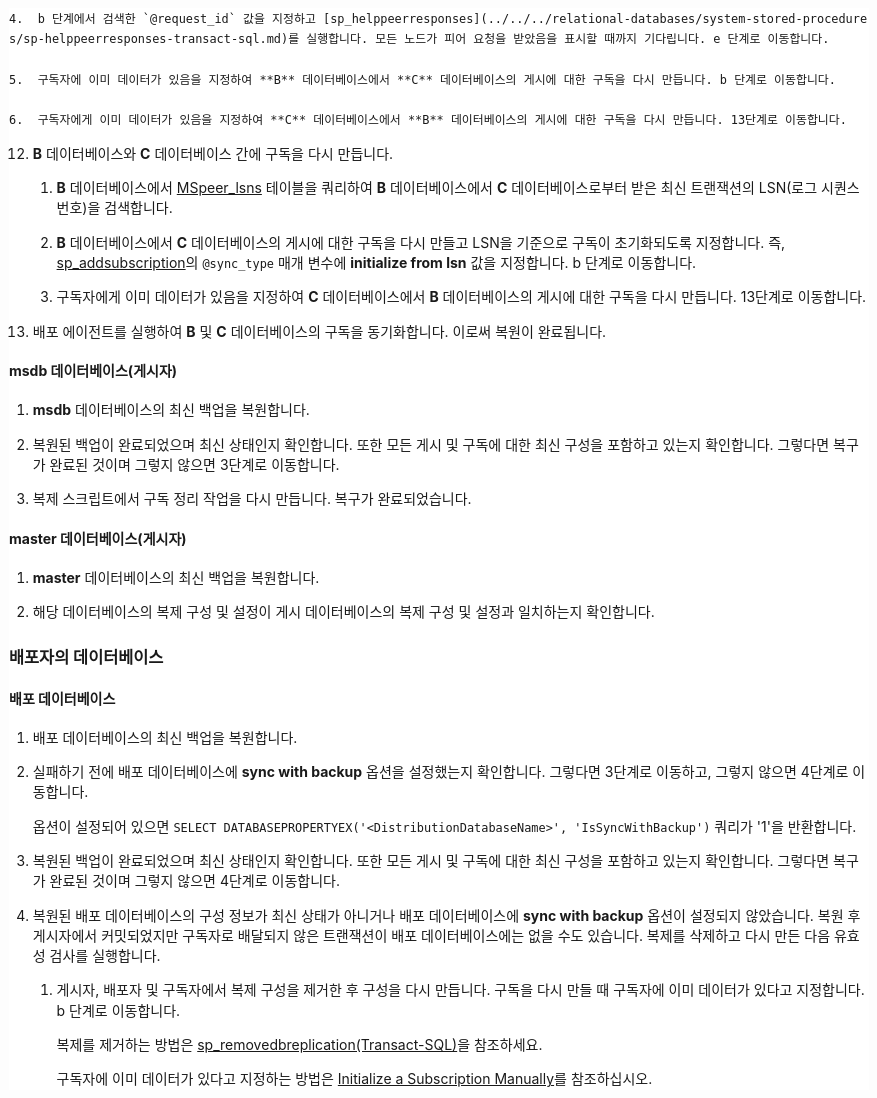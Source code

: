     4.  b 단계에서 검색한 `@request_id` 값을 지정하고 [sp_helppeerresponses](../../../relational-databases/system-stored-procedures/sp-helppeerresponses-transact-sql.md)를 실행합니다. 모든 노드가 피어 요청을 받았음을 표시할 때까지 기다립니다. e 단계로 이동합니다.  
  
    5.  구독자에 이미 데이터가 있음을 지정하여 **B** 데이터베이스에서 **C** 데이터베이스의 게시에 대한 구독을 다시 만듭니다. b 단계로 이동합니다.  
  
    6.  구독자에게 이미 데이터가 있음을 지정하여 **C** 데이터베이스에서 **B** 데이터베이스의 게시에 대한 구독을 다시 만듭니다. 13단계로 이동합니다.  
  
12. **B** 데이터베이스와 **C** 데이터베이스 간에 구독을 다시 만듭니다.  
  
    1.  **B** 데이터베이스에서 [MSpeer_lsns](../../../relational-databases/system-tables/mspeer-lsns-transact-sql.md) 테이블을 쿼리하여 **B** 데이터베이스에서 **C** 데이터베이스로부터 받은 최신 트랜잭션의 LSN(로그 시퀀스 번호)을 검색합니다.  
  
    2.  **B** 데이터베이스에서 **C** 데이터베이스의 게시에 대한 구독을 다시 만들고 LSN을 기준으로 구독이 초기화되도록 지정합니다. 즉, [sp_addsubscription](../../../relational-databases/system-stored-procedures/sp-addsubscription-transact-sql.md)의 `@sync_type` 매개 변수에 **initialize from lsn** 값을 지정합니다. b 단계로 이동합니다.  
  
    3.  구독자에게 이미 데이터가 있음을 지정하여 **C** 데이터베이스에서 **B** 데이터베이스의 게시에 대한 구독을 다시 만듭니다. 13단계로 이동합니다.  
  
13. 배포 에이전트를 실행하여 **B** 및 **C** 데이터베이스의 구독을 동기화합니다. 이로써 복원이 완료됩니다.  
  
#### <a name="msdb-database-publisher"></a>msdb 데이터베이스(게시자)  
  
1.  **msdb** 데이터베이스의 최신 백업을 복원합니다.  
  
2.  복원된 백업이 완료되었으며 최신 상태인지 확인합니다. 또한 모든 게시 및 구독에 대한 최신 구성을 포함하고 있는지 확인합니다. 그렇다면 복구가 완료된 것이며 그렇지 않으면 3단계로 이동합니다.  
  
3.  복제 스크립트에서 구독 정리 작업을 다시 만듭니다. 복구가 완료되었습니다.  
  
#### <a name="master-database-publisher"></a>master 데이터베이스(게시자)  
  
1.  **master** 데이터베이스의 최신 백업을 복원합니다.  
  
2.  해당 데이터베이스의 복제 구성 및 설정이 게시 데이터베이스의 복제 구성 및 설정과 일치하는지 확인합니다.  
  
### <a name="databases-at-the-distributor"></a>배포자의 데이터베이스  
  
#### <a name="distribution-database"></a>배포 데이터베이스  
  
1.  배포 데이터베이스의 최신 백업을 복원합니다.  
  
2.  실패하기 전에 배포 데이터베이스에 **sync with backup** 옵션을 설정했는지 확인합니다. 그렇다면 3단계로 이동하고, 그렇지 않으면 4단계로 이동합니다.  
  
     옵션이 설정되어 있으면 `SELECT DATABASEPROPERTYEX('<DistributionDatabaseName>', 'IsSyncWithBackup')` 쿼리가 '1'을 반환합니다.  
  
3.  복원된 백업이 완료되었으며 최신 상태인지 확인합니다. 또한 모든 게시 및 구독에 대한 최신 구성을 포함하고 있는지 확인합니다. 그렇다면 복구가 완료된 것이며 그렇지 않으면 4단계로 이동합니다.  
  
4.  복원된 배포 데이터베이스의 구성 정보가 최신 상태가 아니거나 배포 데이터베이스에 **sync with backup** 옵션이 설정되지 않았습니다. 복원 후 게시자에서 커밋되었지만 구독자로 배달되지 않은 트랜잭션이 배포 데이터베이스에는 없을 수도 있습니다. 복제를 삭제하고 다시 만든 다음 유효성 검사를 실행합니다.  
  
    1.  게시자, 배포자 및 구독자에서 복제 구성을 제거한 후 구성을 다시 만듭니다. 구독을 다시 만들 때 구독자에 이미 데이터가 있다고 지정합니다. b 단계로 이동합니다.  
  
         복제를 제거하는 방법은 [sp_removedbreplication&#40;Transact-SQL&#41;](../../../relational-databases/system-stored-procedures/sp-removedbreplication-transact-sql.md)을 참조하세요.  
  
         구독자에 이미 데이터가 있다고 지정하는 방법은 [Initialize a Subscription Manually](../../../relational-databases/replication/initialize-a-subscription-manually.md)를 참조하십시오.  
  